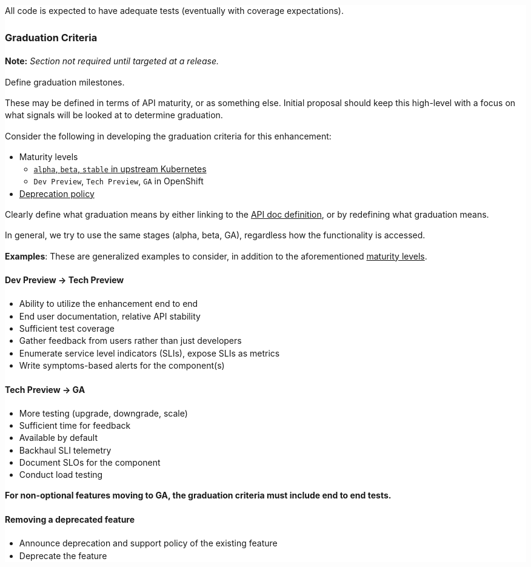 All code is expected to have adequate tests (eventually with coverage
expectations).

### Graduation Criteria

**Note:** *Section not required until targeted at a release.*

Define graduation milestones.

These may be defined in terms of API maturity, or as something else. Initial proposal
should keep this high-level with a focus on what signals will be looked at to
determine graduation.

Consider the following in developing the graduation criteria for this
enhancement:

- Maturity levels
  - [`alpha`, `beta`, `stable` in upstream Kubernetes][maturity-levels]
  - `Dev Preview`, `Tech Preview`, `GA` in OpenShift
- [Deprecation policy][deprecation-policy]

Clearly define what graduation means by either linking to the [API doc definition](https://kubernetes.io/docs/concepts/overview/kubernetes-api/#api-versioning),
or by redefining what graduation means.

In general, we try to use the same stages (alpha, beta, GA), regardless how the functionality is accessed.

[maturity-levels]: https://git.k8s.io/community/contributors/devel/sig-architecture/api_changes.md#alpha-beta-and-stable-versions
[deprecation-policy]: https://kubernetes.io/docs/reference/using-api/deprecation-policy/

**Examples**: These are generalized examples to consider, in addition
to the aforementioned [maturity levels][maturity-levels].

#### Dev Preview -> Tech Preview

- Ability to utilize the enhancement end to end
- End user documentation, relative API stability
- Sufficient test coverage
- Gather feedback from users rather than just developers
- Enumerate service level indicators (SLIs), expose SLIs as metrics
- Write symptoms-based alerts for the component(s)

#### Tech Preview -> GA

- More testing (upgrade, downgrade, scale)
- Sufficient time for feedback
- Available by default
- Backhaul SLI telemetry
- Document SLOs for the component
- Conduct load testing

**For non-optional features moving to GA, the graduation criteria must include
end to end tests.**

#### Removing a deprecated feature

- Announce deprecation and support policy of the existing feature
- Deprecate the feature


[poison pill]: https://github.com/poison-pill/poison-pill
[node maintenance lease proposal]: https://github.com/kubernetes/enhancements/pull/1411/